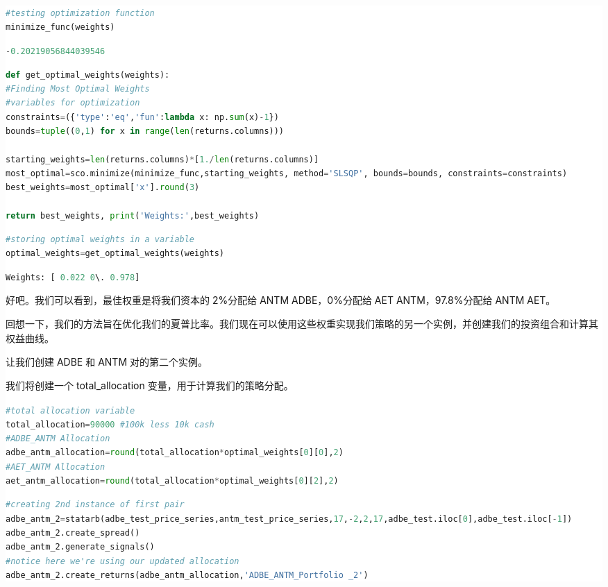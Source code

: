 ```py
#testing optimization function
minimize_func(weights)
```

```py
-0.20219056844039546
```

```py
def get_optimal_weights(weights):
#Finding Most Optimal Weights
#variables for optimization
constraints=({'type':'eq','fun':lambda x: np.sum(x)-1})
bounds=tuple((0,1) for x in range(len(returns.columns)))

starting_weights=len(returns.columns)*[1./len(returns.columns)]
most_optimal=sco.minimize(minimize_func,starting_weights, method='SLSQP', bounds=bounds, constraints=constraints)
best_weights=most_optimal['x'].round(3)

return best_weights, print('Weights:',best_weights)
```

```py
#storing optimal weights in a variable
optimal_weights=get_optimal_weights(weights)
```

```py
Weights: [ 0.022 0\. 0.978]
```

好吧。我们可以看到，最佳权重是将我们资本的 2%分配给 ANTM ADBE，0%分配给 AET ANTM，97.8%分配给 ANTM AET。

回想一下，我们的方法旨在优化我们的夏普比率。我们现在可以使用这些权重实现我们策略的另一个实例，并创建我们的投资组合和计算其权益曲线。

让我们创建 ADBE 和 ANTM 对的第二个实例。

我们将创建一个 total_allocation 变量，用于计算我们的策略分配。

```py
#total allocation variable
total_allocation=90000 #100k less 10k cash
#ADBE_ANTM Allocation
adbe_antm_allocation=round(total_allocation*optimal_weights[0][0],2)
#AET_ANTM Allocation
aet_antm_allocation=round(total_allocation*optimal_weights[0][2],2)
```

```py
#creating 2nd instance of first pair
adbe_antm_2=statarb(adbe_test_price_series,antm_test_price_series,17,-2,2,17,adbe_test.iloc[0],adbe_test.iloc[-1])
adbe_antm_2.create_spread()
adbe_antm_2.generate_signals()
#notice here we're using our updated allocation
adbe_antm_2.create_returns(adbe_antm_allocation,'ADBE_ANTM_Portfolio _2')
```
